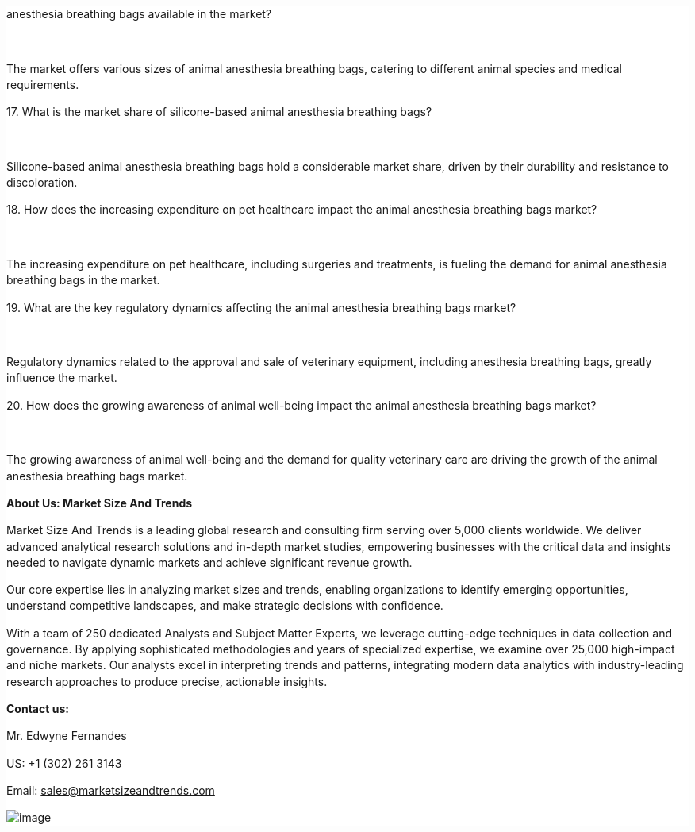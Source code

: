 anesthesia breathing bags available in the market?    <p>&nbsp;</p><p>The market offers various sizes of animal anesthesia breathing bags, catering to different animal species and medical requirements.</p>17. What is the market share of silicone-based animal anesthesia breathing bags?    <p>&nbsp;</p><p>Silicone-based animal anesthesia breathing bags hold a considerable market share, driven by their durability and resistance to discoloration.</p>18. How does the increasing expenditure on pet healthcare impact the animal anesthesia breathing bags market?    <p>&nbsp;</p><p>The increasing expenditure on pet healthcare, including surgeries and treatments, is fueling the demand for animal anesthesia breathing bags in the market.</p>19. What are the key regulatory dynamics affecting the animal anesthesia breathing bags market?    <p>&nbsp;</p><p>Regulatory dynamics related to the approval and sale of veterinary equipment, including anesthesia breathing bags, greatly influence the market.</p>20. How does the growing awareness of animal well-being impact the animal anesthesia breathing bags market?    <p>&nbsp;</p><p>The growing awareness of animal well-being and the demand for quality veterinary care are driving the growth of the animal anesthesia breathing bags market.</p></p><p><strong>About Us:&nbsp;Market Size And Trends</strong></p><p>Market Size And Trends&nbsp;is a leading global research and consulting firm serving over 5,000 clients worldwide. We deliver advanced analytical research solutions and in-depth market studies, empowering businesses with the critical data and insights needed to navigate dynamic markets and achieve significant revenue growth.</p><p>Our core expertise lies in analyzing market sizes and trends, enabling organizations to identify emerging opportunities, understand competitive landscapes, and make strategic decisions with confidence.</p><p>With a team of 250 dedicated Analysts and Subject Matter Experts, we leverage cutting-edge techniques in data collection and governance. By applying sophisticated methodologies and years of specialized expertise, we examine over 25,000 high-impact and niche markets. Our analysts excel in interpreting trends and patterns, integrating modern data analytics with industry-leading research approaches to produce precise, actionable insights.</p><p><strong>Contact us:</strong></p><p>Mr. Edwyne Fernandes</p><p>US: +1 (302) 261 3143</p><p>Email: <a href="mailto:sales@marketsizeandtrends.com">sales@marketsizeandtrends.com</a>&nbsp;</p>
![image](https://github.com/user-attachments/assets/2ea2d0a7-dd98-4e59-a20e-0d5c62662f84)
